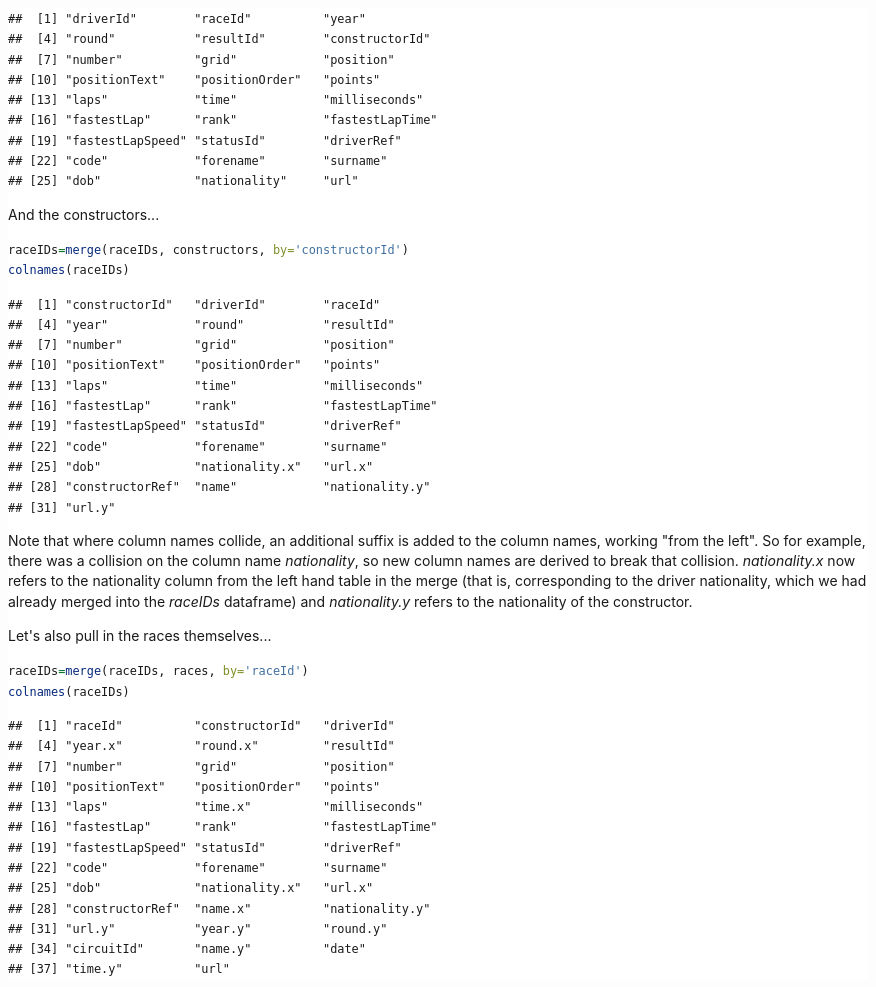 ```
##  [1] "driverId"        "raceId"          "year"           
##  [4] "round"           "resultId"        "constructorId"  
##  [7] "number"          "grid"            "position"       
## [10] "positionText"    "positionOrder"   "points"         
## [13] "laps"            "time"            "milliseconds"   
## [16] "fastestLap"      "rank"            "fastestLapTime" 
## [19] "fastestLapSpeed" "statusId"        "driverRef"      
## [22] "code"            "forename"        "surname"        
## [25] "dob"             "nationality"     "url"
```

And the constructors...


```r
raceIDs=merge(raceIDs, constructors, by='constructorId')
colnames(raceIDs)
```

```
##  [1] "constructorId"   "driverId"        "raceId"         
##  [4] "year"            "round"           "resultId"       
##  [7] "number"          "grid"            "position"       
## [10] "positionText"    "positionOrder"   "points"         
## [13] "laps"            "time"            "milliseconds"   
## [16] "fastestLap"      "rank"            "fastestLapTime" 
## [19] "fastestLapSpeed" "statusId"        "driverRef"      
## [22] "code"            "forename"        "surname"        
## [25] "dob"             "nationality.x"   "url.x"          
## [28] "constructorRef"  "name"            "nationality.y"  
## [31] "url.y"
```

Note that where column names collide, an additional suffix is added to the column names, working "from the left". So for example, there was a collision on the column name *nationality*, so new column names are derived to break that collision. *nationality.x* now refers to the nationality column from the left hand table in the merge (that is, corresponding to the driver nationality, which we had already merged into the *raceIDs* dataframe) and *nationality.y* refers to the nationality of the constructor.

Let's also pull in the races themselves...


```r
raceIDs=merge(raceIDs, races, by='raceId')
colnames(raceIDs)
```

```
##  [1] "raceId"          "constructorId"   "driverId"       
##  [4] "year.x"          "round.x"         "resultId"       
##  [7] "number"          "grid"            "position"       
## [10] "positionText"    "positionOrder"   "points"         
## [13] "laps"            "time.x"          "milliseconds"   
## [16] "fastestLap"      "rank"            "fastestLapTime" 
## [19] "fastestLapSpeed" "statusId"        "driverRef"      
## [22] "code"            "forename"        "surname"        
## [25] "dob"             "nationality.x"   "url.x"          
## [28] "constructorRef"  "name.x"          "nationality.y"  
## [31] "url.y"           "year.y"          "round.y"        
## [34] "circuitId"       "name.y"          "date"           
## [37] "time.y"          "url"
```
